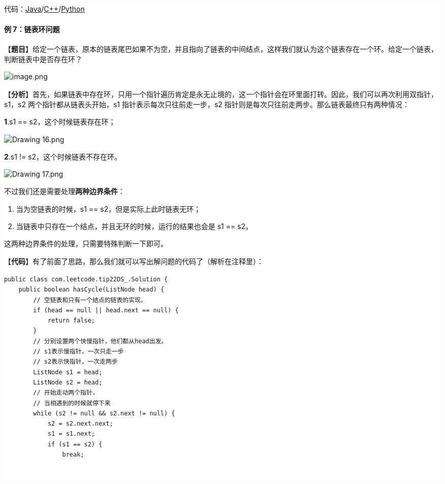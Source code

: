 <p data-nodeid="5939">代码：<a href="https://github.com/lagoueduCol/Algorithm-Dryad/blob/main/05.LinkedList/143.%E9%87%8D%E6%8E%92%E9%93%BE%E8%A1%A8.java" data-nodeid="6877">Java</a>/<a href="https://github.com/lagoueduCol/Algorithm-Dryad/blob/main/05.LinkedList/143.%E9%87%8D%E6%8E%92%E9%93%BE%E8%A1%A8.cpp" data-nodeid="6881">C++</a>/<a href="https://github.com/lagoueduCol/Algorithm-Dryad/blob/main/05.LinkedList/143.%E9%87%8D%E6%8E%92%E9%93%BE%E8%A1%A8.py" data-nodeid="6885">Python</a></p>
</blockquote>
<h4 data-nodeid="5940">例 7：链表环问题</h4>
<p data-nodeid="5941">【<strong data-nodeid="6892">题目</strong>】给定一个链表，原本的链表尾巴如果不为空，并且指向了链表的中间结点，这样我们就认为这个链表存在一个环。给定一个链表，判断链表中是否存在环？</p>
<p data-nodeid="5942"><img src="https://s0.lgstatic.com/i/image6/M00/1D/11/Cgp9HWBPHjeAJc-1AACG-G5vmvk152.png" alt="image.png" data-nodeid="6895"></p>
<p data-nodeid="5943">【<strong data-nodeid="6901">分析</strong>】首先，如果链表中存在环，只用一个指针遍历肯定是永无止境的，这一个指针会在环里面打转。因此，我们可以再次利用双指针，s1，s2 两个指针都从链表头开始，s1 指针表示每次只往前走一步，s2 指针则是每次只往前走两步。那么链表最终只有两种情况：</p>
<p data-nodeid="5944"><strong data-nodeid="6906">1</strong>.s1 == s2，这个时候链表存在环；</p>
<p data-nodeid="5945"><img src="https://s0.lgstatic.com/i/image6/M01/1A/58/CioPOWBLPQ-ARKeiAABYprWvhEY284.png" alt="Drawing 16.png" data-nodeid="6909"></p>
<p data-nodeid="5946"><strong data-nodeid="6916">2</strong>.s1 != s2，这个时候链表不存在环。</p>
<p data-nodeid="5947"><img src="https://s0.lgstatic.com/i/image6/M01/1A/58/CioPOWBLPRyAebn8AABOBQ3Pto0204.png" alt="Drawing 17.png" data-nodeid="6919"></p>
<p data-nodeid="5948">不过我们还是需要处理<strong data-nodeid="6925">两种边界条件</strong>：</p>
<ol data-nodeid="5949">
<li data-nodeid="5950">
<p data-nodeid="5951">当为空链表的时候，s1 == s2，但是实际上此时链表无环；</p>
</li>
<li data-nodeid="5952">
<p data-nodeid="5953">当链表中只存在一个结点，并且无环的时候，运行的结果也会是 s1 == s2。</p>
</li>
</ol>
<p data-nodeid="5954">这两种边界条件的处理，只需要特殊判断一下即可。</p>
<p data-nodeid="5955">【<strong data-nodeid="6934">代码</strong>】有了前面了思路，那么我们就可以写出解问题的代码了（解析在注释里）：</p>
<pre class="lang-java" data-nodeid="5956"><code data-language="java"><span class="hljs-keyword">public</span>&nbsp;<span class="hljs-class"><span class="hljs-keyword">class</span>&nbsp;<span class="hljs-title">com.leetcode.tip22DS_.Solution</span>&nbsp;</span>{
&nbsp;&nbsp;&nbsp;&nbsp;<span class="hljs-function"><span class="hljs-keyword">public</span>&nbsp;<span class="hljs-keyword">boolean</span>&nbsp;<span class="hljs-title">hasCycle</span><span class="hljs-params">(ListNode&nbsp;head)</span>&nbsp;</span>{
&nbsp;&nbsp;&nbsp;&nbsp;&nbsp;&nbsp;&nbsp;&nbsp;<span class="hljs-comment">//&nbsp;空链表和只有一个结点的链表的实现。</span>
&nbsp;&nbsp;&nbsp;&nbsp;&nbsp;&nbsp;&nbsp;&nbsp;<span class="hljs-keyword">if</span>&nbsp;(head&nbsp;==&nbsp;<span class="hljs-keyword">null</span>&nbsp;||&nbsp;head.next&nbsp;==&nbsp;<span class="hljs-keyword">null</span>)&nbsp;{
&nbsp;&nbsp;&nbsp;&nbsp;&nbsp;&nbsp;&nbsp;&nbsp;&nbsp;&nbsp;&nbsp;&nbsp;<span class="hljs-keyword">return</span>&nbsp;<span class="hljs-keyword">false</span>;
&nbsp;&nbsp;&nbsp;&nbsp;&nbsp;&nbsp;&nbsp;&nbsp;}
&nbsp;&nbsp;&nbsp;&nbsp;&nbsp;&nbsp;&nbsp;&nbsp;<span class="hljs-comment">//&nbsp;分别设置两个快慢指针，他们都从head出发。</span>
&nbsp;&nbsp;&nbsp;&nbsp;&nbsp;&nbsp;&nbsp;&nbsp;<span class="hljs-comment">//&nbsp;s1表示慢指针，一次只走一步</span>
&nbsp;&nbsp;&nbsp;&nbsp;&nbsp;&nbsp;&nbsp;&nbsp;<span class="hljs-comment">//&nbsp;s2表示快指针，一次走两步</span>
&nbsp;&nbsp;&nbsp;&nbsp;&nbsp;&nbsp;&nbsp;&nbsp;ListNode&nbsp;s1&nbsp;=&nbsp;head;
&nbsp;&nbsp;&nbsp;&nbsp;&nbsp;&nbsp;&nbsp;&nbsp;ListNode&nbsp;s2&nbsp;=&nbsp;head;
&nbsp;&nbsp;&nbsp;&nbsp;&nbsp;&nbsp;&nbsp;&nbsp;<span class="hljs-comment">//&nbsp;开始走动两个指针，</span>
&nbsp;&nbsp;&nbsp;&nbsp;&nbsp;&nbsp;&nbsp;&nbsp;<span class="hljs-comment">//&nbsp;当相遇到的时候就停下来</span>
&nbsp;&nbsp;&nbsp;&nbsp;&nbsp;&nbsp;&nbsp;&nbsp;<span class="hljs-keyword">while</span>&nbsp;(s2&nbsp;!=&nbsp;<span class="hljs-keyword">null</span>&nbsp;&amp;&amp;&nbsp;s2.next&nbsp;!=&nbsp;<span class="hljs-keyword">null</span>)&nbsp;{
&nbsp;&nbsp;&nbsp;&nbsp;&nbsp;&nbsp;&nbsp;&nbsp;&nbsp;&nbsp;&nbsp;&nbsp;s2&nbsp;=&nbsp;s2.next.next;
&nbsp;&nbsp;&nbsp;&nbsp;&nbsp;&nbsp;&nbsp;&nbsp;&nbsp;&nbsp;&nbsp;&nbsp;s1&nbsp;=&nbsp;s1.next;
&nbsp;&nbsp;&nbsp;&nbsp;&nbsp;&nbsp;&nbsp;&nbsp;&nbsp;&nbsp;&nbsp;&nbsp;<span class="hljs-keyword">if</span>&nbsp;(s1&nbsp;==&nbsp;s2)&nbsp;{
&nbsp;&nbsp;&nbsp;&nbsp;&nbsp;&nbsp;&nbsp;&nbsp;&nbsp;&nbsp;&nbsp;&nbsp;&nbsp;&nbsp;&nbsp;&nbsp;<span class="hljs-keyword">break</span>;